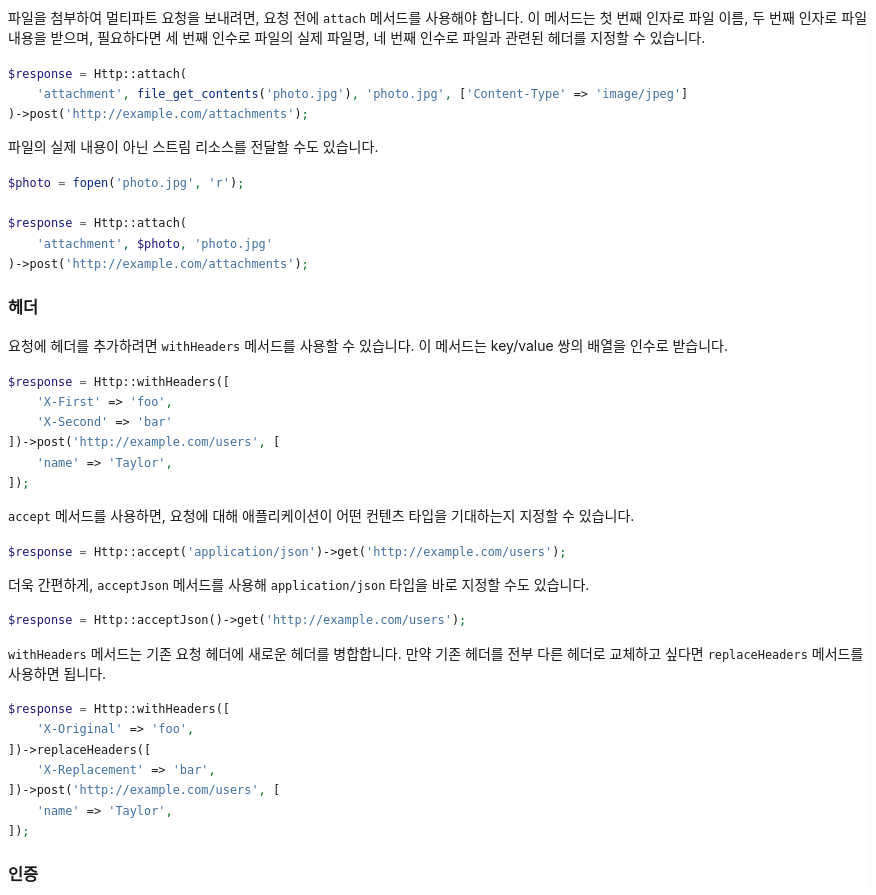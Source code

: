 파일을 첨부하여 멀티파트 요청을 보내려면, 요청 전에 `attach` 메서드를 사용해야 합니다. 이 메서드는 첫 번째 인자로 파일 이름, 두 번째 인자로 파일 내용을 받으며, 필요하다면 세 번째 인수로 파일의 실제 파일명, 네 번째 인수로 파일과 관련된 헤더를 지정할 수 있습니다.

```php
$response = Http::attach(
    'attachment', file_get_contents('photo.jpg'), 'photo.jpg', ['Content-Type' => 'image/jpeg']
)->post('http://example.com/attachments');
```

파일의 실제 내용이 아닌 스트림 리소스를 전달할 수도 있습니다.

```php
$photo = fopen('photo.jpg', 'r');

$response = Http::attach(
    'attachment', $photo, 'photo.jpg'
)->post('http://example.com/attachments');
```

<a name="headers"></a>
### 헤더

요청에 헤더를 추가하려면 `withHeaders` 메서드를 사용할 수 있습니다. 이 메서드는 key/value 쌍의 배열을 인수로 받습니다.

```php
$response = Http::withHeaders([
    'X-First' => 'foo',
    'X-Second' => 'bar'
])->post('http://example.com/users', [
    'name' => 'Taylor',
]);
```

`accept` 메서드를 사용하면, 요청에 대해 애플리케이션이 어떤 컨텐츠 타입을 기대하는지 지정할 수 있습니다.

```php
$response = Http::accept('application/json')->get('http://example.com/users');
```

더욱 간편하게, `acceptJson` 메서드를 사용해 `application/json` 타입을 바로 지정할 수도 있습니다.

```php
$response = Http::acceptJson()->get('http://example.com/users');
```

`withHeaders` 메서드는 기존 요청 헤더에 새로운 헤더를 병합합니다. 만약 기존 헤더를 전부 다른 헤더로 교체하고 싶다면 `replaceHeaders` 메서드를 사용하면 됩니다.

```php
$response = Http::withHeaders([
    'X-Original' => 'foo',
])->replaceHeaders([
    'X-Replacement' => 'bar',
])->post('http://example.com/users', [
    'name' => 'Taylor',
]);
```

<a name="authentication"></a>
### 인증
